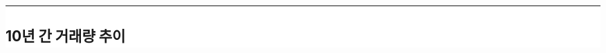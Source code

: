 </script>


---

## 10년 간 거래량 추이


<div style="width:100%;">
    <canvas id="deal_progress" height="250"></canvas>
</div>

<script>
new Chart(document.getElementById("deal_progress"), {
    type: 'line',
    data: {
        labels: ['200811','200812','200901','200902','200903','200904','200905','200906','200907','200908','200909','200910','200911','200912','201001','201002','201003','201004','201005','201006','201007','201008','201009','201010','201011','201012','201101','201102','201103','201104','201105','201106','201107','201108','201109','201110','201111','201112','201201','201202','201203','201204','201205','201206','201207','201208','201209','201210','201211','201212','201301','201302','201303','201304','201305','201306','201307','201308','201309','201310','201311','201312','201401','201402','201403','201404','201405','201406','201407','201408','201409','201410','201411','201412','201501','201502','201503','201504','201505','201506','201507','201508','201509','201510','201511','201512','201601','201602','201603','201604','201605','201606','201607','201608','201609','201610','201611','201612','201701','201702','201703','201704','201705','201706','201707','201708','201709','201710','201711','201712','201801','201802','201803','201804','201805','201806','201807','201808','201809','201810','201811'],
        datasets: [{
            label: '실거래 수',
            pointRadius: 1,
            data: [17, 12, 18, 17, 16, 24, 18, 14, 22, 20, 27, 27, 27, 20, 21, 20, 33, 36, 15, 21, 25, 19, 19, 32, 31, 18, 21, 22, 26, 22, 30, 18, 20, 16, 26, 25, 17, 27, 12, 15, 16, 21, 10, 15, 14, 11, 16, 17, 17, 21, 11, 13, 18, 21, 23, 17, 9, 16, 20, 27, 18, 23, 24, 30, 20, 17, 17, 16, 16, 17, 29, 15, 16, 12, 18, 17, 23, 15, 18, 13, 11, 22, 16, 11, 11, 12, 12, 18, 27, 23, 18, 13, 10, 18, 24, 28, 11, 11, 13, 13, 21, 20, 24, 30, 17, 21, 33, 40, 24, 19, 21, 14, 25, 23, 24, 18, 18, 18, 18, 33, 10],
            borderColor: "rgba(255, 201, 14, 1)",
            backgroundColor: "rgba(255, 201, 14, 0.5)",
            fill: true,
        }]
    },
    options: {
        responsive: true,
        title: {
            display: true,
            text: '10년간 거래량 추이'
        },
        tooltips: {
            mode: 'index',
            intersect: false,
        },
        hover: {
            mode: 'nearest',
            intersect: true
        },
        scales: {
            xAxes: [{
                display: true,
                scaleLabel: {
                    display: true,
                    labelString: '년/월'
                }
            }],
            yAxes: [{
                display: true,
                ticks: {